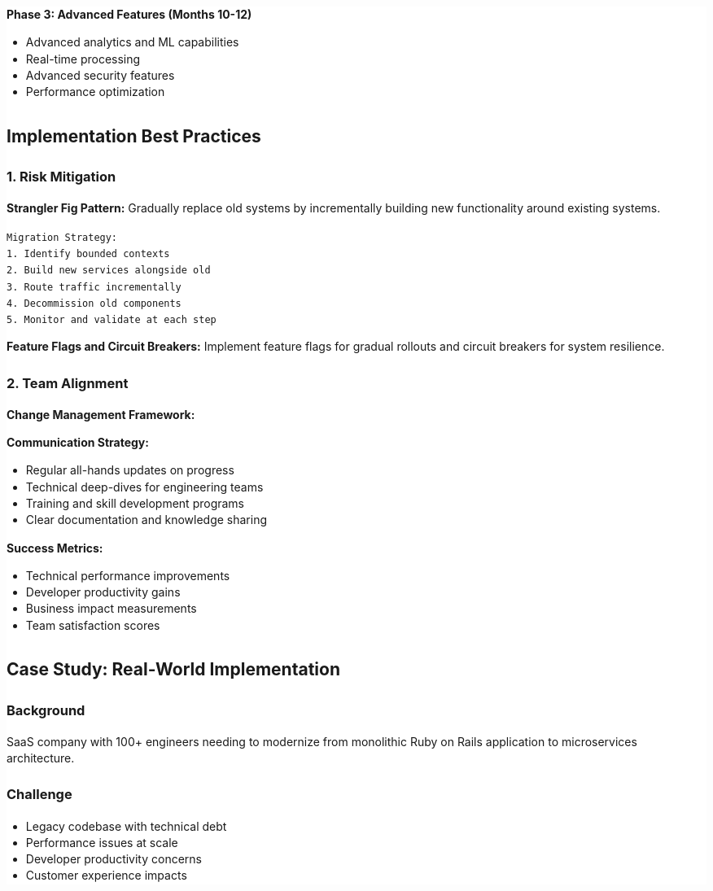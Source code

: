 **Phase 3: Advanced Features (Months 10-12)**
- Advanced analytics and ML capabilities
- Real-time processing
- Advanced security features
- Performance optimization

## Implementation Best Practices

### 1. Risk Mitigation

**Strangler Fig Pattern:**
Gradually replace old systems by incrementally building new functionality around existing systems.

```
Migration Strategy:
1. Identify bounded contexts
2. Build new services alongside old
3. Route traffic incrementally
4. Decommission old components
5. Monitor and validate at each step
```

**Feature Flags and Circuit Breakers:**
Implement feature flags for gradual rollouts and circuit breakers for system resilience.

### 2. Team Alignment

**Change Management Framework:**

**Communication Strategy:**
- Regular all-hands updates on progress
- Technical deep-dives for engineering teams
- Training and skill development programs
- Clear documentation and knowledge sharing

**Success Metrics:**
- Technical performance improvements
- Developer productivity gains
- Business impact measurements
- Team satisfaction scores

## Case Study: Real-World Implementation

### Background
SaaS company with 100+ engineers needing to modernize from monolithic Ruby on Rails application to microservices architecture.

### Challenge
- Legacy codebase with technical debt
- Performance issues at scale
- Developer productivity concerns
- Customer experience impacts
